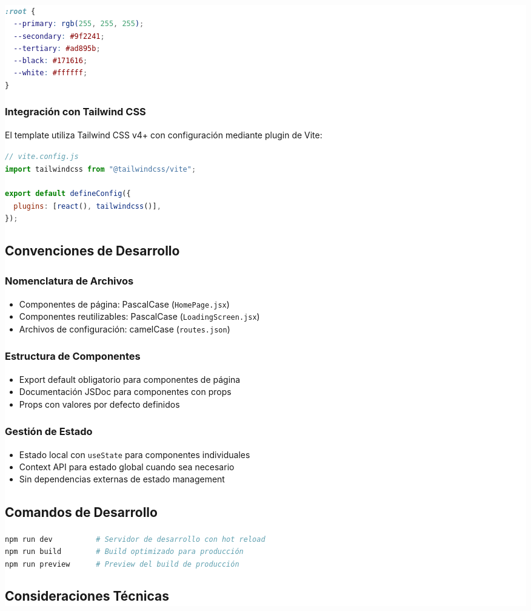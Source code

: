 ```css
:root {
  --primary: rgb(255, 255, 255);
  --secondary: #9f2241;
  --tertiary: #ad895b;
  --black: #171616;
  --white: #ffffff;
}
```

### Integración con Tailwind CSS

El template utiliza Tailwind CSS v4+ con configuración mediante plugin de Vite:

```javascript
// vite.config.js
import tailwindcss from "@tailwindcss/vite";

export default defineConfig({
  plugins: [react(), tailwindcss()],
});
```

## Convenciones de Desarrollo

### Nomenclatura de Archivos

- Componentes de página: PascalCase (`HomePage.jsx`)
- Componentes reutilizables: PascalCase (`LoadingScreen.jsx`)
- Archivos de configuración: camelCase (`routes.json`)

### Estructura de Componentes

- Export default obligatorio para componentes de página
- Documentación JSDoc para componentes con props
- Props con valores por defecto definidos

### Gestión de Estado

- Estado local con `useState` para componentes individuales
- Context API para estado global cuando sea necesario
- Sin dependencias externas de estado management

## Comandos de Desarrollo

```bash
npm run dev          # Servidor de desarrollo con hot reload
npm run build        # Build optimizado para producción
npm run preview      # Preview del build de producción
```

## Consideraciones Técnicas
